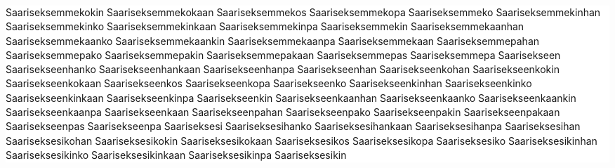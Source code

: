 Saariseksemmekokin
Saariseksemmekokaan
Saariseksemmekos
Saariseksemmekopa
Saariseksemmeko
Saariseksemmekinhan
Saariseksemmekinko
Saariseksemmekinkaan
Saariseksemmekinpa
Saariseksemmekin
Saariseksemmekaanhan
Saariseksemmekaanko
Saariseksemmekaankin
Saariseksemmekaanpa
Saariseksemmekaan
Saariseksemmepahan
Saariseksemmepako
Saariseksemmepakin
Saariseksemmepakaan
Saariseksemmepas
Saariseksemmepa
Saarisekseen
Saarisekseenhanko
Saarisekseenhankaan
Saarisekseenhanpa
Saarisekseenhan
Saarisekseenkohan
Saarisekseenkokin
Saarisekseenkokaan
Saarisekseenkos
Saarisekseenkopa
Saarisekseenko
Saarisekseenkinhan
Saarisekseenkinko
Saarisekseenkinkaan
Saarisekseenkinpa
Saarisekseenkin
Saarisekseenkaanhan
Saarisekseenkaanko
Saarisekseenkaankin
Saarisekseenkaanpa
Saarisekseenkaan
Saarisekseenpahan
Saarisekseenpako
Saarisekseenpakin
Saarisekseenpakaan
Saarisekseenpas
Saarisekseenpa
Saariseksesi
Saariseksesihanko
Saariseksesihankaan
Saariseksesihanpa
Saariseksesihan
Saariseksesikohan
Saariseksesikokin
Saariseksesikokaan
Saariseksesikos
Saariseksesikopa
Saariseksesiko
Saariseksesikinhan
Saariseksesikinko
Saariseksesikinkaan
Saariseksesikinpa
Saariseksesikin